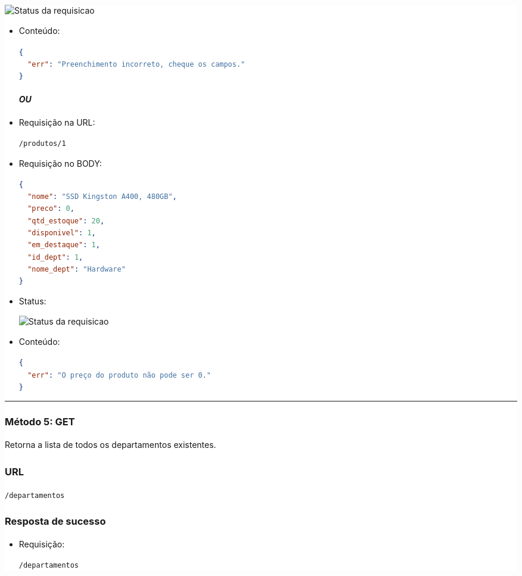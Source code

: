   ![Status da requisicao](https://img.shields.io/badge/-400%20BAD%20REQUEST-red)

- Conteúdo:

  ```json
  {
    "err": "Preenchimento incorreto, cheque os campos."
  }
  ```

  #### **_OU_**

- Requisição na URL:

  `/produtos/1`

- Requisição no BODY:

  ```json
  {
    "nome": "SSD Kingston A400, 480GB",
    "preco": 0,
    "qtd_estoque": 20,
    "disponivel": 1,
    "em_destaque": 1,
    "id_dept": 1,
    "nome_dept": "Hardware"
  }
  ```

- Status:

  ![Status da requisicao](https://img.shields.io/badge/-400%20BAD%20REQUEST-red)

- Conteúdo:

  ```json
  {
    "err": "O preço do produto não pode ser 0."
  }
  ```

---

### **Método 5: GET**

Retorna a lista de todos os departamentos existentes.

### **URL**

`/departamentos`

### **Resposta de sucesso**

- Requisição:

  `/departamentos`
